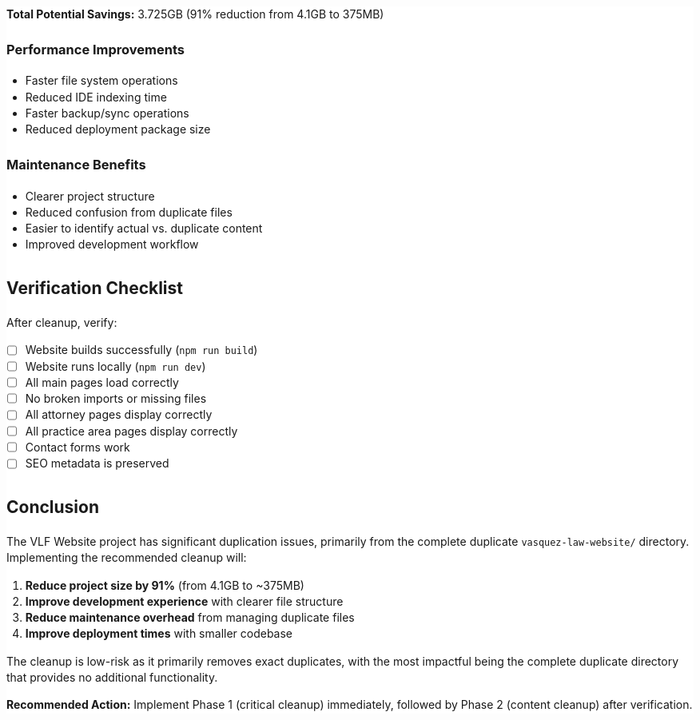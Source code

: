**Total Potential Savings:** 3.725GB (91% reduction from 4.1GB to 375MB)

### Performance Improvements

- Faster file system operations
- Reduced IDE indexing time
- Faster backup/sync operations
- Reduced deployment package size

### Maintenance Benefits

- Clearer project structure
- Reduced confusion from duplicate files
- Easier to identify actual vs. duplicate content
- Improved development workflow

## Verification Checklist

After cleanup, verify:

- [ ] Website builds successfully (`npm run build`)
- [ ] Website runs locally (`npm run dev`)
- [ ] All main pages load correctly
- [ ] No broken imports or missing files
- [ ] All attorney pages display correctly
- [ ] All practice area pages display correctly
- [ ] Contact forms work
- [ ] SEO metadata is preserved

## Conclusion

The VLF Website project has significant duplication issues, primarily from the complete duplicate `vasquez-law-website/` directory. Implementing the recommended cleanup will:

1. **Reduce project size by 91%** (from 4.1GB to ~375MB)
2. **Improve development experience** with clearer file structure
3. **Reduce maintenance overhead** from managing duplicate files
4. **Improve deployment times** with smaller codebase

The cleanup is low-risk as it primarily removes exact duplicates, with the most impactful being the complete duplicate directory that provides no additional functionality.

**Recommended Action:** Implement Phase 1 (critical cleanup) immediately, followed by Phase 2 (content cleanup) after verification.
